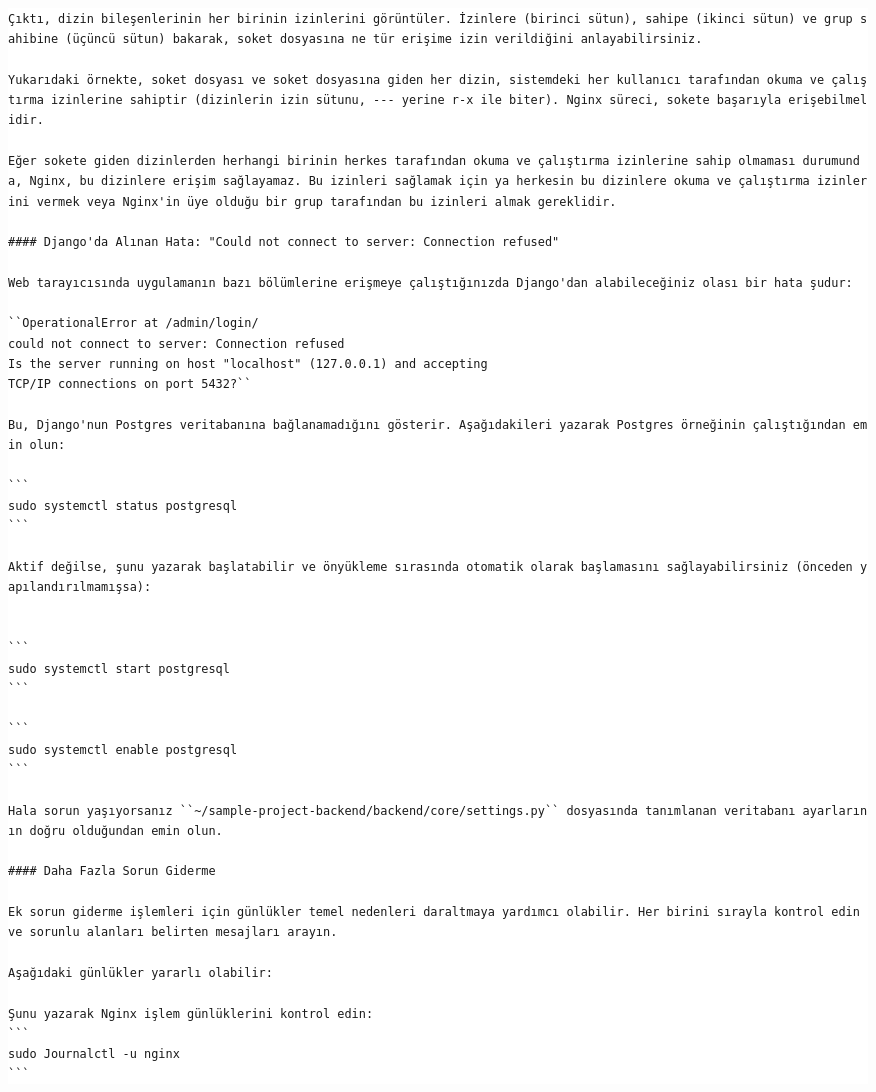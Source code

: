     Çıktı, dizin bileşenlerinin her birinin izinlerini görüntüler. İzinlere (birinci sütun), sahipe (ikinci sütun) ve grup sahibine (üçüncü sütun) bakarak, soket dosyasına ne tür erişime izin verildiğini anlayabilirsiniz.

    Yukarıdaki örnekte, soket dosyası ve soket dosyasına giden her dizin, sistemdeki her kullanıcı tarafından okuma ve çalıştırma izinlerine sahiptir (dizinlerin izin sütunu, --- yerine r-x ile biter). Nginx süreci, sokete başarıyla erişebilmelidir.

    Eğer sokete giden dizinlerden herhangi birinin herkes tarafından okuma ve çalıştırma izinlerine sahip olmaması durumunda, Nginx, bu dizinlere erişim sağlayamaz. Bu izinleri sağlamak için ya herkesin bu dizinlere okuma ve çalıştırma izinlerini vermek veya Nginx'in üye olduğu bir grup tarafından bu izinleri almak gereklidir.

    #### Django'da Alınan Hata: "Could not connect to server: Connection refused"

    Web tarayıcısında uygulamanın bazı bölümlerine erişmeye çalıştığınızda Django'dan alabileceğiniz olası bir hata şudur:

    ``OperationalError at /admin/login/
    could not connect to server: Connection refused
    Is the server running on host "localhost" (127.0.0.1) and accepting
    TCP/IP connections on port 5432?``

    Bu, Django'nun Postgres veritabanına bağlanamadığını gösterir. Aşağıdakileri yazarak Postgres örneğinin çalıştığından emin olun:

    ```
    sudo systemctl status postgresql
    ```

    Aktif değilse, şunu yazarak başlatabilir ve önyükleme sırasında otomatik olarak başlamasını sağlayabilirsiniz (önceden yapılandırılmamışsa):


    ```
    sudo systemctl start postgresql
    ```

    ```
    sudo systemctl enable postgresql
    ```

    Hala sorun yaşıyorsanız ``~/sample-project-backend/backend/core/settings.py`` dosyasında tanımlanan veritabanı ayarlarının doğru olduğundan emin olun.

    #### Daha Fazla Sorun Giderme

    Ek sorun giderme işlemleri için günlükler temel nedenleri daraltmaya yardımcı olabilir. Her birini sırayla kontrol edin ve sorunlu alanları belirten mesajları arayın.

    Aşağıdaki günlükler yararlı olabilir:

    Şunu yazarak Nginx işlem günlüklerini kontrol edin:
    ```
    sudo Journalctl -u nginx
    ```
    